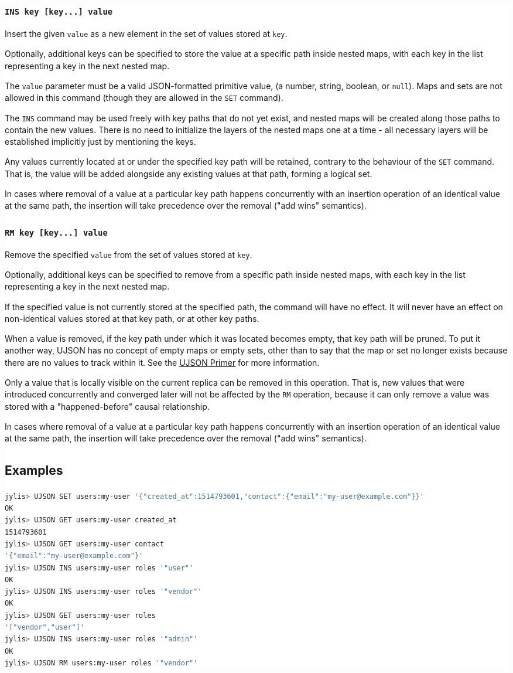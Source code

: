 ### `INS key [key...] value`

Insert the given `value` as a new element in the set of values stored at `key`.

Optionally, additional keys can be specified to store the value at a specific path inside nested maps, with each key in the list representing a key in the next nested map.

The `value` parameter must be a valid JSON-formatted primitive value, (a number, string, boolean, or `null`). Maps and sets are not allowed in this command (though they are allowed in the `SET` command).

The `INS` command may be used freely with key paths that do not yet exist, and nested maps will be created along those paths to contain the new values. There is no need to initialize the layers of the nested maps one at a time - all necessary layers will be established implicitly just by mentioning the keys.

Any values currently located at or under the specified key path will be retained, contrary to the behaviour of the `SET` command. That is, the value will be added alongside any existing values at that path, forming a logical set.

In cases where removal of a value at a particular key path happens concurrently with an insertion operation of an identical value at the same path, the insertion will take precedence over the removal ("add wins" semantics).

### `RM key [key...] value`

Remove the specified `value` from the set of values stored at `key`.

Optionally, additional keys can be specified to remove from a specific path inside nested maps, with each key in the list representing a key in the next nested map.

If the specified value is not currently stored at the specified path, the command will have no effect. It will never have an effect on non-identical values stored at that key path, or at other key paths.

When a value is removed, if the key path under which it was located becomes empty, that key path will be pruned. To put it another way, UJSON has no concept of empty maps or empty sets, other than to say that the map or set no longer exists because there are no values to track within it. See the [UJSON Primer](#ujson-primer) for more information.

Only a value that is locally visible on the current replica can be removed in this operation. That is, new values that were introduced concurrently and converged later will not be affected by the `RM` operation, because it can only remove a value was stored with a "happened-before" causal relationship.

In cases where removal of a value at a particular key path happens concurrently with an insertion operation of an identical value at the same path, the insertion will take precedence over the removal ("add wins" semantics).

## Examples

```sh
jylis> UJSON SET users:my-user '{"created_at":1514793601,"contact":{"email":"my-user@example.com"}}'
OK
jylis> UJSON GET users:my-user created_at
1514793601
jylis> UJSON GET users:my-user contact
'{"email":"my-user@example.com"}'
jylis> UJSON INS users:my-user roles '"user"'
OK
jylis> UJSON INS users:my-user roles '"vendor"'
OK
jylis> UJSON GET users:my-user roles
'["vendor","user"]'
jylis> UJSON INS users:my-user roles '"admin"'
OK
jylis> UJSON RM users:my-user roles '"vendor"'
```